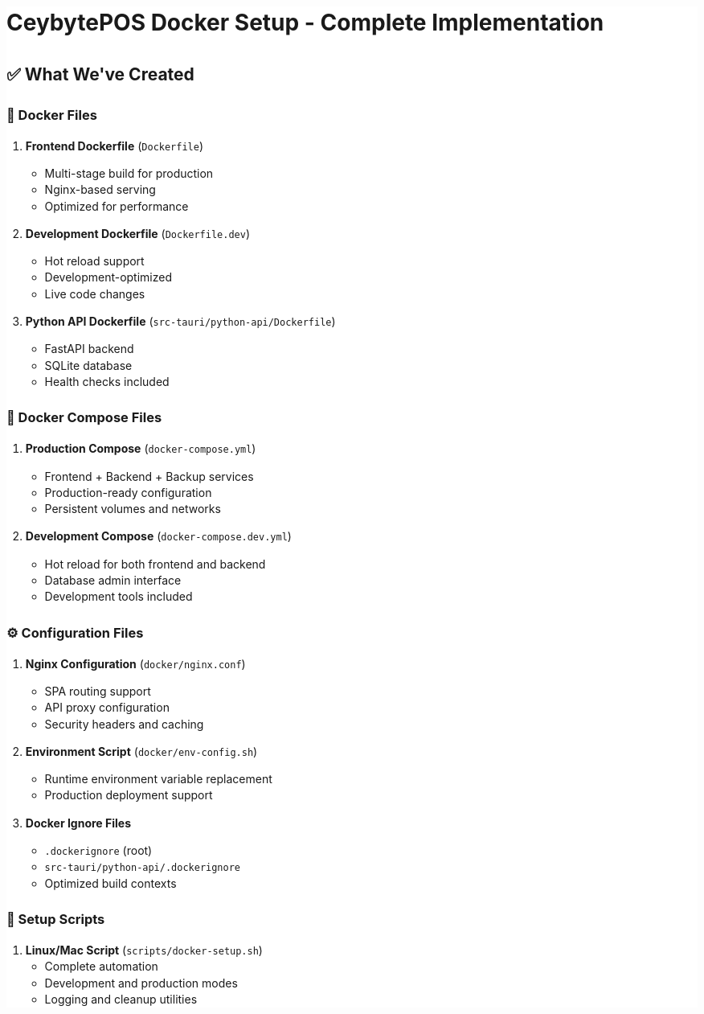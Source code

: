 # CeybytePOS Docker Setup - Complete Implementation

## ✅ What We've Created

### 🐳 Docker Files

1. **Frontend Dockerfile** (`Dockerfile`)
   - Multi-stage build for production
   - Nginx-based serving
   - Optimized for performance

2. **Development Dockerfile** (`Dockerfile.dev`)
   - Hot reload support
   - Development-optimized
   - Live code changes

3. **Python API Dockerfile** (`src-tauri/python-api/Dockerfile`)
   - FastAPI backend
   - SQLite database
   - Health checks included

### 🔧 Docker Compose Files

1. **Production Compose** (`docker-compose.yml`)
   - Frontend + Backend + Backup services
   - Production-ready configuration
   - Persistent volumes and networks

2. **Development Compose** (`docker-compose.dev.yml`)
   - Hot reload for both frontend and backend
   - Database admin interface
   - Development tools included

### ⚙️ Configuration Files

1. **Nginx Configuration** (`docker/nginx.conf`)
   - SPA routing support
   - API proxy configuration
   - Security headers and caching

2. **Environment Script** (`docker/env-config.sh`)
   - Runtime environment variable replacement
   - Production deployment support

3. **Docker Ignore Files**
   - `.dockerignore` (root)
   - `src-tauri/python-api/.dockerignore`
   - Optimized build contexts

### 🚀 Setup Scripts

1. **Linux/Mac Script** (`scripts/docker-setup.sh`)
   - Complete automation
   - Development and production modes
   - Logging and cleanup utilities
